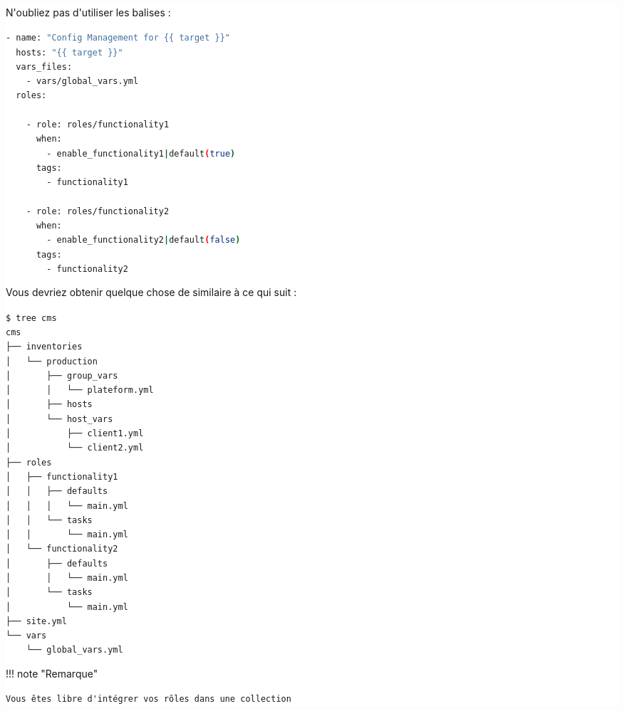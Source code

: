 N'oubliez pas d'utiliser les balises :

```bash
- name: "Config Management for {{ target }}"
  hosts: "{{ target }}"
  vars_files:
    - vars/global_vars.yml
  roles:

    - role: roles/functionality1
      when:
        - enable_functionality1|default(true)
      tags:
        - functionality1

    - role: roles/functionality2
      when:
        - enable_functionality2|default(false)
      tags:
        - functionality2
```

Vous devriez obtenir quelque chose de similaire à ce qui suit :

```bash
$ tree cms
cms
├── inventories
│   └── production
│       ├── group_vars
│       │   └── plateform.yml
│       ├── hosts
│       └── host_vars
│           ├── client1.yml
│           └── client2.yml
├── roles
│   ├── functionality1
│   │   ├── defaults
│   │   │   └── main.yml
│   │   └── tasks
│   │       └── main.yml
│   └── functionality2
│       ├── defaults
│       │   └── main.yml
│       └── tasks
│           └── main.yml
├── site.yml
└── vars
    └── global_vars.yml
```

!!! note "Remarque"

    Vous êtes libre d'intégrer vos rôles dans une collection
